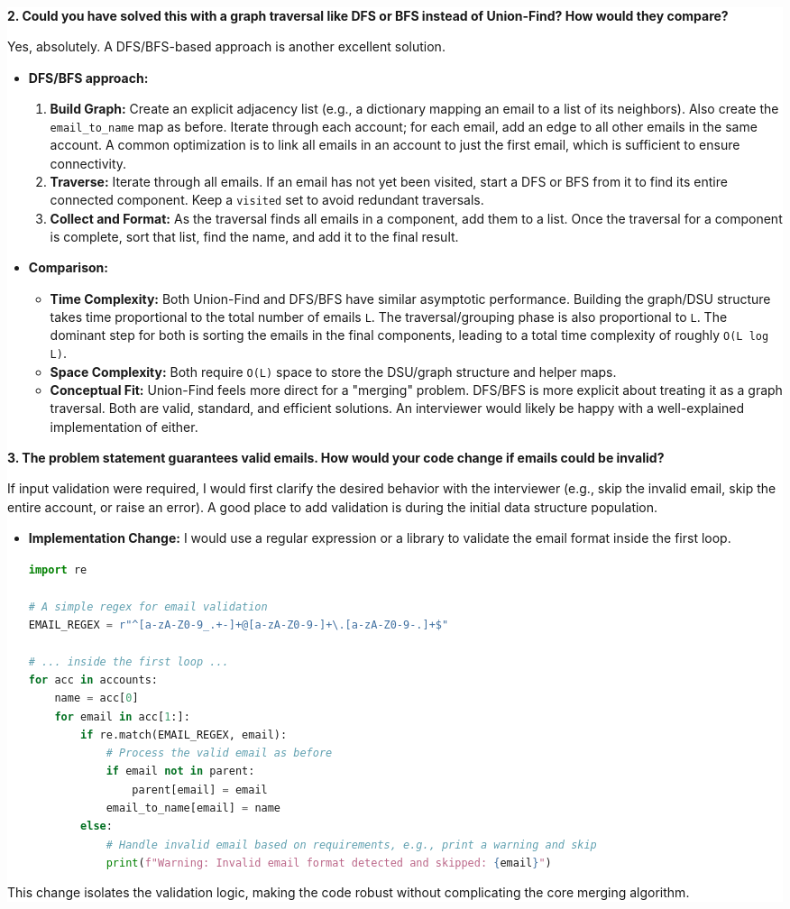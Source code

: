**2. Could you have solved this with a graph traversal like DFS or BFS instead of Union-Find? How would they compare?**

Yes, absolutely. A DFS/BFS-based approach is another excellent solution.

*   **DFS/BFS approach:**
    1.  **Build Graph:** Create an explicit adjacency list (e.g., a dictionary mapping an email to a list of its neighbors). Also create the `email_to_name` map as before. Iterate through each account; for each email, add an edge to all other emails in the same account. A common optimization is to link all emails in an account to just the first email, which is sufficient to ensure connectivity.
    2.  **Traverse:** Iterate through all emails. If an email has not yet been visited, start a DFS or BFS from it to find its entire connected component. Keep a `visited` set to avoid redundant traversals.
    3.  **Collect and Format:** As the traversal finds all emails in a component, add them to a list. Once the traversal for a component is complete, sort that list, find the name, and add it to the final result.

*   **Comparison:**
    *   **Time Complexity:** Both Union-Find and DFS/BFS have similar asymptotic performance. Building the graph/DSU structure takes time proportional to the total number of emails `L`. The traversal/grouping phase is also proportional to `L`. The dominant step for both is sorting the emails in the final components, leading to a total time complexity of roughly `O(L log L)`.
    *   **Space Complexity:** Both require `O(L)` space to store the DSU/graph structure and helper maps.
    *   **Conceptual Fit:** Union-Find feels more direct for a "merging" problem. DFS/BFS is more explicit about treating it as a graph traversal. Both are valid, standard, and efficient solutions. An interviewer would likely be happy with a well-explained implementation of either.

**3. The problem statement guarantees valid emails. How would your code change if emails could be invalid?**

If input validation were required, I would first clarify the desired behavior with the interviewer (e.g., skip the invalid email, skip the entire account, or raise an error). A good place to add validation is during the initial data structure population.

*   **Implementation Change:** I would use a regular expression or a library to validate the email format inside the first loop.
    ```python
    import re
    
    # A simple regex for email validation
    EMAIL_REGEX = r"^[a-zA-Z0-9_.+-]+@[a-zA-Z0-9-]+\.[a-zA-Z0-9-.]+$"

    # ... inside the first loop ...
    for acc in accounts:
        name = acc[0]
        for email in acc[1:]:
            if re.match(EMAIL_REGEX, email):
                # Process the valid email as before
                if email not in parent:
                    parent[email] = email
                email_to_name[email] = name
            else:
                # Handle invalid email based on requirements, e.g., print a warning and skip
                print(f"Warning: Invalid email format detected and skipped: {email}")
    ```
This change isolates the validation logic, making the code robust without complicating the core merging algorithm.